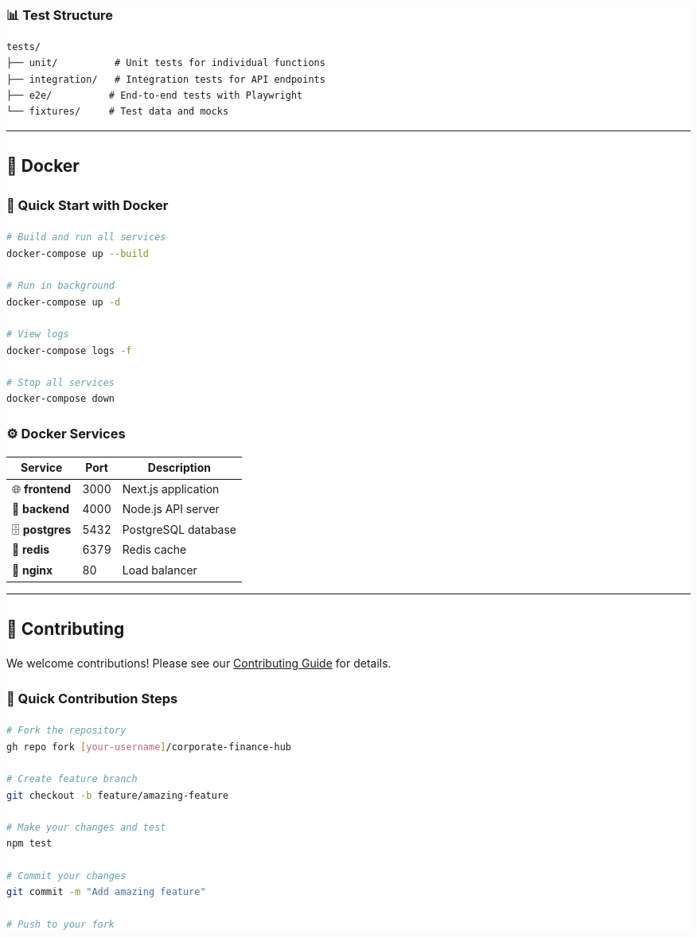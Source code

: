 ### 📊 Test Structure
```
tests/
├── unit/          # Unit tests for individual functions
├── integration/   # Integration tests for API endpoints  
├── e2e/          # End-to-end tests with Playwright
└── fixtures/     # Test data and mocks
```

---

## 🐳 Docker

### 🚀 Quick Start with Docker

```bash
# Build and run all services
docker-compose up --build

# Run in background
docker-compose up -d

# View logs
docker-compose logs -f

# Stop all services
docker-compose down
```

### ⚙️ Docker Services

| Service | Port | Description |
|---------|------|-------------|
| 🌐 **frontend** | 3000 | Next.js application |
| 🔧 **backend** | 4000 | Node.js API server |
| 🗄️ **postgres** | 5432 | PostgreSQL database |
| 🔴 **redis** | 6379 | Redis cache |
| 🔄 **nginx** | 80 | Load balancer |

---

## 🤝 Contributing

We welcome contributions! Please see our [Contributing Guide](CONTRIBUTING.md) for details.

### 🚀 Quick Contribution Steps

```bash
# Fork the repository
gh repo fork [your-username]/corporate-finance-hub

# Create feature branch
git checkout -b feature/amazing-feature

# Make your changes and test
npm test

# Commit your changes
git commit -m "Add amazing feature"

# Push to your fork
```